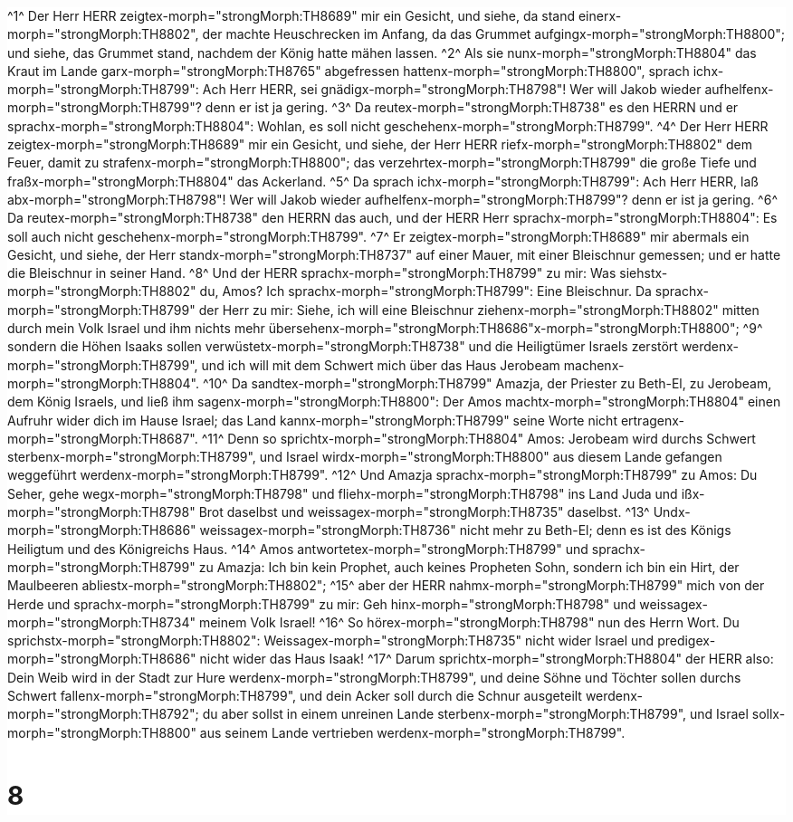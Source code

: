 ^1^ Der Herr HERR zeigtex-morph="strongMorph:TH8689" mir ein Gesicht, und siehe, da stand einerx-morph="strongMorph:TH8802", der machte Heuschrecken im Anfang, da das Grummet aufgingx-morph="strongMorph:TH8800"; und siehe, das Grummet stand, nachdem der König hatte mähen lassen. ^2^ Als sie nunx-morph="strongMorph:TH8804" das Kraut im Lande garx-morph="strongMorph:TH8765" abgefressen hattenx-morph="strongMorph:TH8800", sprach ichx-morph="strongMorph:TH8799": Ach Herr HERR, sei gnädigx-morph="strongMorph:TH8798"! Wer will Jakob wieder aufhelfenx-morph="strongMorph:TH8799"? denn er ist ja gering. ^3^ Da reutex-morph="strongMorph:TH8738" es den HERRN und er sprachx-morph="strongMorph:TH8804": Wohlan, es soll nicht geschehenx-morph="strongMorph:TH8799". ^4^ Der Herr HERR zeigtex-morph="strongMorph:TH8689" mir ein Gesicht, und siehe, der Herr HERR riefx-morph="strongMorph:TH8802" dem Feuer, damit zu strafenx-morph="strongMorph:TH8800"; das verzehrtex-morph="strongMorph:TH8799" die große Tiefe und fraßx-morph="strongMorph:TH8804" das Ackerland. ^5^ Da sprach ichx-morph="strongMorph:TH8799": Ach Herr HERR, laß abx-morph="strongMorph:TH8798"! Wer will Jakob wieder aufhelfenx-morph="strongMorph:TH8799"? denn er ist ja gering. ^6^ Da reutex-morph="strongMorph:TH8738" den HERRN das auch, und der HERR Herr sprachx-morph="strongMorph:TH8804": Es soll auch nicht geschehenx-morph="strongMorph:TH8799". ^7^ Er zeigtex-morph="strongMorph:TH8689" mir abermals ein Gesicht, und siehe, der Herr standx-morph="strongMorph:TH8737" auf einer Mauer, mit einer Bleischnur gemessen; und er hatte die Bleischnur in seiner Hand. ^8^ Und der HERR sprachx-morph="strongMorph:TH8799" zu mir: Was siehstx-morph="strongMorph:TH8802" du, Amos? Ich sprachx-morph="strongMorph:TH8799": Eine Bleischnur. Da sprachx-morph="strongMorph:TH8799" der Herr zu mir: Siehe, ich will eine Bleischnur ziehenx-morph="strongMorph:TH8802" mitten durch mein Volk Israel und ihm nichts mehr übersehenx-morph="strongMorph:TH8686"x-morph="strongMorph:TH8800"; ^9^ sondern die Höhen Isaaks sollen verwüstetx-morph="strongMorph:TH8738" und die Heiligtümer Israels zerstört werdenx-morph="strongMorph:TH8799", und ich will mit dem Schwert mich über das Haus Jerobeam machenx-morph="strongMorph:TH8804". ^10^ Da sandtex-morph="strongMorph:TH8799" Amazja, der Priester zu Beth-El, zu Jerobeam, dem König Israels, und ließ ihm sagenx-morph="strongMorph:TH8800": Der Amos machtx-morph="strongMorph:TH8804" einen Aufruhr wider dich im Hause Israel; das Land kannx-morph="strongMorph:TH8799" seine Worte nicht ertragenx-morph="strongMorph:TH8687". ^11^ Denn so sprichtx-morph="strongMorph:TH8804" Amos: Jerobeam wird durchs Schwert sterbenx-morph="strongMorph:TH8799", und Israel wirdx-morph="strongMorph:TH8800" aus diesem Lande gefangen weggeführt werdenx-morph="strongMorph:TH8799". ^12^ Und Amazja sprachx-morph="strongMorph:TH8799" zu Amos: Du Seher, gehe wegx-morph="strongMorph:TH8798" und fliehx-morph="strongMorph:TH8798" ins Land Juda und ißx-morph="strongMorph:TH8798" Brot daselbst und weissagex-morph="strongMorph:TH8735" daselbst. ^13^ Undx-morph="strongMorph:TH8686" weissagex-morph="strongMorph:TH8736" nicht mehr zu Beth-El; denn es ist des Königs Heiligtum und des Königreichs Haus. ^14^ Amos antwortetex-morph="strongMorph:TH8799" und sprachx-morph="strongMorph:TH8799" zu Amazja: Ich bin kein Prophet, auch keines Propheten Sohn, sondern ich bin ein Hirt, der Maulbeeren abliestx-morph="strongMorph:TH8802"; ^15^ aber der HERR nahmx-morph="strongMorph:TH8799" mich von der Herde und sprachx-morph="strongMorph:TH8799" zu mir: Geh hinx-morph="strongMorph:TH8798" und weissagex-morph="strongMorph:TH8734" meinem Volk Israel! ^16^ So hörex-morph="strongMorph:TH8798" nun des Herrn Wort. Du sprichstx-morph="strongMorph:TH8802": Weissagex-morph="strongMorph:TH8735" nicht wider Israel und predigex-morph="strongMorph:TH8686" nicht wider das Haus Isaak! ^17^ Darum sprichtx-morph="strongMorph:TH8804" der HERR also: Dein Weib wird in der Stadt zur Hure werdenx-morph="strongMorph:TH8799", und deine Söhne und Töchter sollen durchs Schwert fallenx-morph="strongMorph:TH8799", und dein Acker soll durch die Schnur ausgeteilt werdenx-morph="strongMorph:TH8792"; du aber sollst in einem unreinen Lande sterbenx-morph="strongMorph:TH8799", und Israel sollx-morph="strongMorph:TH8800" aus seinem Lande vertrieben werdenx-morph="strongMorph:TH8799". 

# 8 